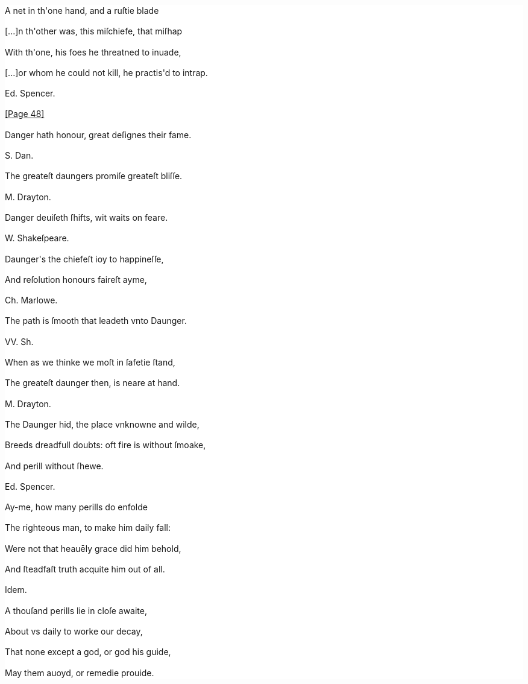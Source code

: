 A net in th'one hand, and a ruſtie blade

[...]n th'other was, this miſchiefe, that miſhap

With th'one, his foes he threatned to inuade,

[...]or whom he could not kill, he practis'd to intrap.

Ed. Spencer.

[[Page 48]](http://eebo.chadwyck.com/downloadtiff?vid=203&page=31)

Danger hath honour, great deſignes their fame.

S. Dan.

The greateſt daungers promiſe greateſt bliſſe.

M. Drayton.

Danger deuiſeth ſhifts, wit waits on feare.

W. Shakeſpeare.

Daunger's the chiefeſt ioy to happineſſe,

And reſolution honours faireſt ayme,

Ch. Marlowe.

The path is ſmooth that leadeth vnto Daunger.

VV. Sh.

When as we thinke we moſt in ſafetie ſtand,

The greateſt daunger then, is neare at hand.

M. Drayton.

The Daunger hid, the place vnknowne and wilde,

Breeds dreadfull doubts: oft fire is without ſmoake,

And perill without ſhewe.

Ed. Spencer.

Ay-me, how many perills do enfolde

The righteous man, to make him daily fall:

Were not that heauēly grace did him behold,

And ſteadfaſt truth acquite him out of all.

Idem.

A thouſand perills lie in cloſe awaite,

About vs daily to worke our decay,

That none except a god, or god his guide,

May them auoyd, or remedie prouide.
